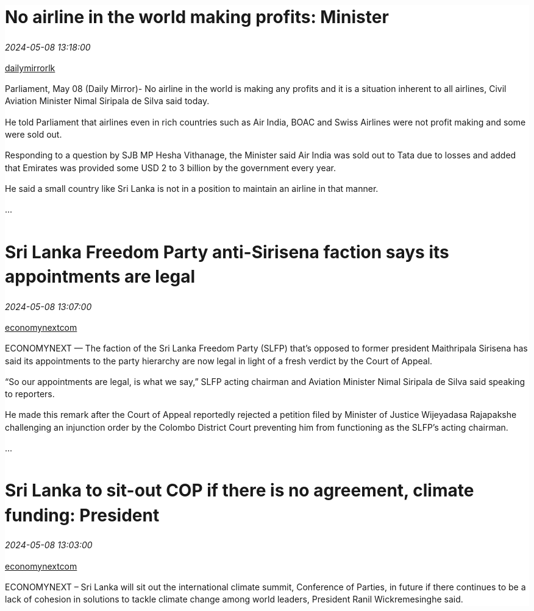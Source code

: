 

# No airline in the world making profits: Minister

*2024-05-08 13:18:00*

[dailymirrorlk](https://www.dailymirror.lk/breaking-news/No-airline-in-the-world-making-profits-Minister/108-282174)

Parliament, May 08 (Daily Mirror)- No airline in the world is making any profits and it is a situation inherent to all airlines, Civil Aviation Minister Nimal Siripala de Silva said today.

He told Parliament that airlines even in rich countries such as Air India, BOAC and Swiss Airlines were not profit making and some were sold out.

Responding to a question by SJB MP Hesha Vithanage, the Minister said Air India was sold out to Tata due to losses and added that Emirates was provided some USD 2 to 3 billion by the government every year.

He said a small country like Sri Lanka is not in a position to maintain an airline in that manner.

...



# Sri Lanka Freedom Party anti-Sirisena faction says its appointments are legal

*2024-05-08 13:07:00*

[economynextcom](https://economynext.com/sri-lanka-freedom-party-anti-sirisena-faction-says-its-appointments-are-legal-162086/)

ECONOMYNEXT — The faction of the Sri Lanka Freedom Party (SLFP) that’s opposed to former president Maithripala Sirisena has said its appointments to the party hierarchy are now legal in light of a fresh verdict by the Court of Appeal.

“So our appointments are legal, is what we say,” SLFP acting chairman and Aviation Minister Nimal Siripala de Silva said speaking to reporters.

He made this remark after the Court of Appeal reportedly rejected a petition filed by Minister of Justice Wijeyadasa Rajapakshe challenging an injunction order by the Colombo District Court preventing him from functioning as the SLFP’s acting chairman.

...



# Sri Lanka to sit-out COP if there is no agreement, climate funding: President

*2024-05-08 13:03:00*

[economynextcom](https://economynext.com/sri-lanka-to-sit-out-cop-if-there-is-no-agreement-climate-funding-president-162047/)

ECONOMYNEXT – Sri Lanka will sit out the international climate summit, Conference of Parties, in future if there continues to be a lack of cohesion in solutions to tackle climate change among world leaders, President Ranil Wickremesinghe said.
